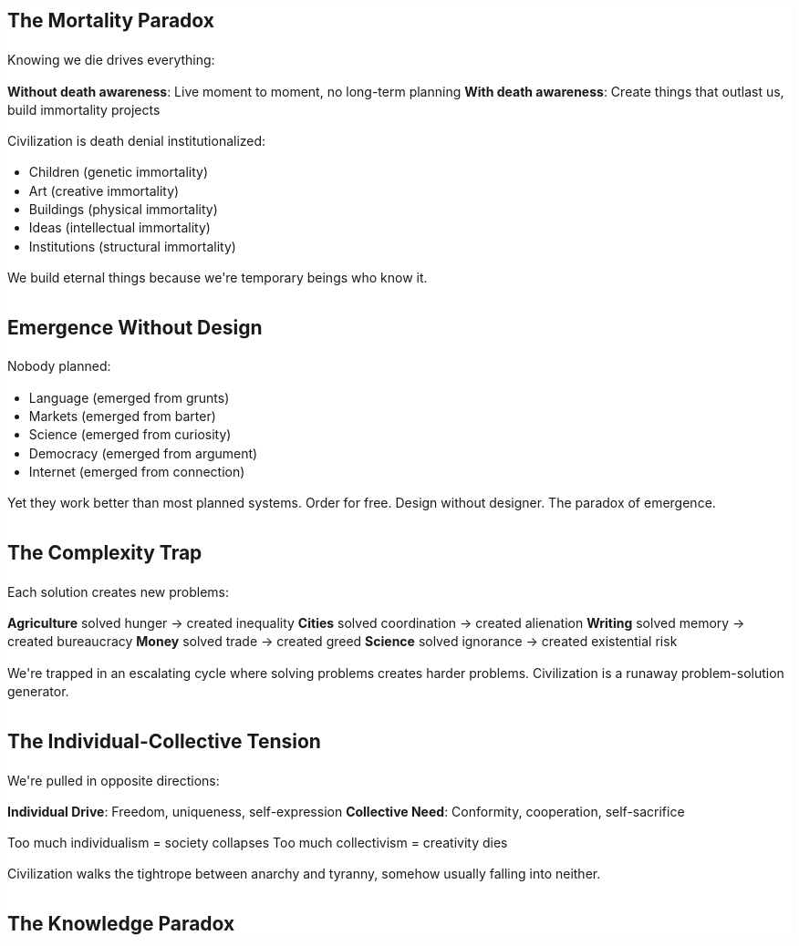 ## The Mortality Paradox

Knowing we die drives everything:

**Without death awareness**: Live moment to moment, no long-term planning
**With death awareness**: Create things that outlast us, build immortality projects

Civilization is death denial institutionalized:
- Children (genetic immortality)
- Art (creative immortality)
- Buildings (physical immortality)
- Ideas (intellectual immortality)
- Institutions (structural immortality)

We build eternal things because we're temporary beings who know it.

## Emergence Without Design

Nobody planned:
- Language (emerged from grunts)
- Markets (emerged from barter)
- Science (emerged from curiosity)
- Democracy (emerged from argument)
- Internet (emerged from connection)

Yet they work better than most planned systems. Order for free. Design without designer. The paradox of emergence.

## The Complexity Trap

Each solution creates new problems:

**Agriculture** solved hunger → created inequality
**Cities** solved coordination → created alienation
**Writing** solved memory → created bureaucracy
**Money** solved trade → created greed
**Science** solved ignorance → created existential risk

We're trapped in an escalating cycle where solving problems creates harder problems. Civilization is a runaway problem-solution generator.

## The Individual-Collective Tension

We're pulled in opposite directions:

**Individual Drive**: Freedom, uniqueness, self-expression
**Collective Need**: Conformity, cooperation, self-sacrifice

Too much individualism = society collapses
Too much collectivism = creativity dies

Civilization walks the tightrope between anarchy and tyranny, somehow usually falling into neither.

## The Knowledge Paradox
